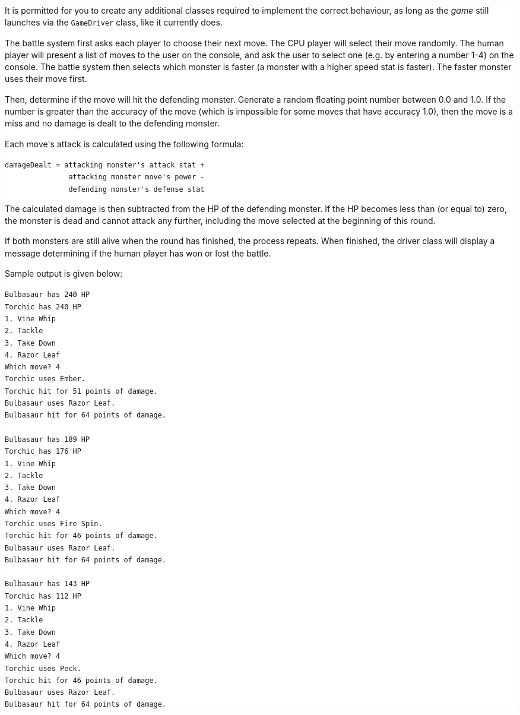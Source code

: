 It is permitted for you to create any additional classes required to implement the correct behaviour, as long as the _game_ still launches via the `GameDriver` class, like it currently does.

The battle system first asks each player to choose their next move.  The CPU player will select their move randomly.  The human player will present a list of moves to the user on the console, and ask the user to select one (e.g. by entering a number 1-4) on the console.  The battle system then selects which monster is faster (a monster with a higher speed stat is faster).  The faster monster uses their move first.

Then, determine if the move will hit the defending monster.  Generate a random floating point number between 0.0 and 1.0.  If the number is greater than the accuracy of the move (which is impossible for some moves that have accuracy 1.0), then the move is a miss and no damage is dealt to the defending monster.

Each move's attack is calculated using the following formula:

```
damageDealt = attacking monster's attack stat +
               attacking monster move's power -
               defending monster's defense stat
```

The calculated damage is then subtracted from the HP of the defending monster.  If the HP becomes less than (or equal to) zero, the monster is dead and cannot attack any further, including the move selected at the beginning of this round.

If both monsters are still alive when the round has finished, the process repeats.  When finished, the driver class will display a message determining if the human player has won or lost the battle.

Sample output is given below:

```
Bulbasaur has 240 HP
Torchic has 240 HP
1. Vine Whip
2. Tackle
3. Take Down
4. Razor Leaf
Which move? 4
Torchic uses Ember.
Torchic hit for 51 points of damage.
Bulbasaur uses Razor Leaf.
Bulbasaur hit for 64 points of damage.

Bulbasaur has 189 HP
Torchic has 176 HP
1. Vine Whip
2. Tackle
3. Take Down
4. Razor Leaf
Which move? 4
Torchic uses Fire Spin.
Torchic hit for 46 points of damage.
Bulbasaur uses Razor Leaf.
Bulbasaur hit for 64 points of damage.

Bulbasaur has 143 HP
Torchic has 112 HP
1. Vine Whip
2. Tackle
3. Take Down
4. Razor Leaf
Which move? 4
Torchic uses Peck.
Torchic hit for 46 points of damage.
Bulbasaur uses Razor Leaf.
Bulbasaur hit for 64 points of damage.

```